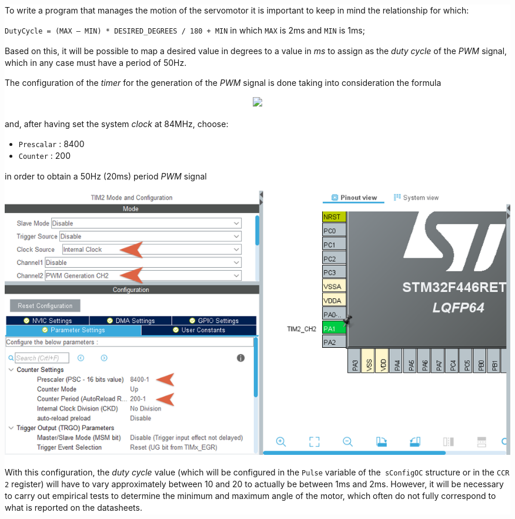 To write a program that manages the motion of the servomotor it is important to keep in mind the relationship for which:

`DutyCycle = (MAX – MIN) * DESIRED_DEGREES / 180 + MIN`
in which `MAX` is 2ms and `MIN` is 1ms;

Based on this, it will be possible to map a desired value in degrees to a value in *ms* to assign as the *duty cycle* of the *PWM* signal, which in any case must have a period of 50Hz.

The configuration of the *timer* for the generation of the *PWM* signal is done taking into consideration the formula

<p align="center">
    <img src="https://render.githubusercontent.com/render/math?math=%5Ctext%7BUpdateEvent%7D%20%3D%20%5Cfrac%7B%5Ctext%7BTimer%7D_%7Bclk%7D%7D%7B(Prescalar%2B1)*(Period%2B1)%7D" width="37%">
</p>

and, after having set the system *clock* at 84MHz, choose:
* `Prescalar` : 8400
* `Counter` : 200

in order to obtain a 50Hz (20ms) period *PWM* signal

<p align="center">
  <img src="img/servo_control_MXconfig.png">
</p>

With this configuration, the *duty cycle* value (which will be configured in the `Pulse` variable of the` sConfigOC` structure or in the `CCR2` register) will have to vary approximately between 10 and 20 to actually be between 1ms and 2ms. However, it will be necessary to carry out empirical tests to determine the minimum and maximum angle of the motor, which often do not fully correspond to what is reported on the datasheets.
